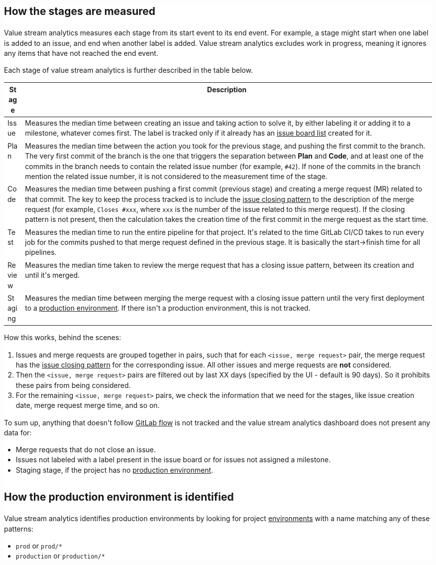 ## How the stages are measured

Value stream analytics measures each stage from its start event to its end event.
For example, a stage might start when one label is added to an issue, and end when another label is added.
Value stream analytics excludes work in progress, meaning it ignores any items that have not reached the end event.

Each stage of value stream analytics is further described in the table below.

| **Stage** | **Description** |
| --------- | --------------- |
| Issue     | Measures the median time between creating an issue and taking action to solve it, by either labeling it or adding it to a milestone, whatever comes first. The label is tracked only if it already has an [issue board list](../../project/issue_board.md) created for it. |
| Plan      | Measures the median time between the action you took for the previous stage, and pushing the first commit to the branch. The very first commit of the branch is the one that triggers the separation between **Plan** and **Code**, and at least one of the commits in the branch needs to contain the related issue number (for example, `#42`). If none of the commits in the branch mention the related issue number, it is not considered to the measurement time of the stage. |
| Code      | Measures the median time between pushing a first commit (previous stage) and creating a merge request (MR) related to that commit. The key to keep the process tracked is to include the [issue closing pattern](../../project/issues/managing_issues.md#closing-issues-automatically) to the description of the merge request (for example, `Closes #xxx`, where `xxx` is the number of the issue related to this merge request). If the closing pattern is not present, then the calculation takes the creation time of the first commit in the merge request as the start time. |
| Test      | Measures the median time to run the entire pipeline for that project. It's related to the time GitLab CI/CD takes to run every job for the commits pushed to that merge request defined in the previous stage. It is basically the start->finish time for all pipelines. |
| Review    | Measures the median time taken to review the merge request that has a closing issue pattern, between its creation and until it's merged. |
| Staging   | Measures the median time between merging the merge request with a closing issue pattern until the very first deployment to a [production environment](#how-the-production-environment-is-identified). If there isn't a production environment, this is not tracked. |

How this works, behind the scenes:

1. Issues and merge requests are grouped together in pairs, such that for each
   `<issue, merge request>` pair, the merge request has the [issue closing pattern](../../project/issues/managing_issues.md#closing-issues-automatically)
   for the corresponding issue. All other issues and merge requests are **not**
   considered.
1. Then the `<issue, merge request>` pairs are filtered out by last XX days (specified
   by the UI - default is 90 days). So it prohibits these pairs from being considered.
1. For the remaining `<issue, merge request>` pairs, we check the information that
   we need for the stages, like issue creation date, merge request merge time,
   and so on.

To sum up, anything that doesn't follow [GitLab flow](../../../topics/gitlab_flow.md) is not tracked and the
value stream analytics dashboard does not present any data for:

- Merge requests that do not close an issue.
- Issues not labeled with a label present in the issue board or for issues not assigned a milestone.
- Staging stage, if the project has no [production environment](#how-the-production-environment-is-identified).

## How the production environment is identified

Value stream analytics identifies production environments by looking for project
[environments](../../../ci/yaml/index.md#environment) with a name matching any of these patterns:

- `prod` or `prod/*`
- `production` or `production/*`
